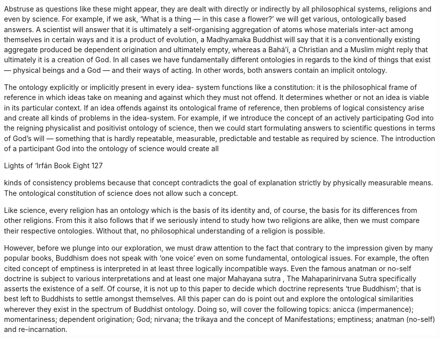 Abstruse as questions like these might appear, they are dealt
with directly or indirectly by all philosophical systems,
religions and even by science. For example, if we ask, ‘What is a
thing — in this case a flower?’ we will get various, ontologically
based answers. A scientist will answer that it is ultimately a
self-organising aggregation of atoms whose materials inter-act
among themselves in certain ways and it is a product of
evolution, a Madhyamaka Buddhist will say that it is a
conventionally existing aggregate produced be dependent
origination and ultimately empty, whereas a Bahá’í, a Christian
and a Muslim might reply that ultimately it is a creation of
God. In all cases we have fundamentally different ontologies in
regards to the kind of things that exist — physical beings and a
God — and their ways of acting. In other words, both answers
contain an implicit ontology.

The ontology explicitly or implicitly present in every idea-
system functions like a constitution: it is the philosophical
frame of reference in which ideas take on meaning and against
which they must not offend. It determines whether or not an
idea is viable in its particular context. If an idea offends
against its ontological frame of reference, then problems of
logical consistency arise and create all kinds of problems in the
idea-system. For example, if we introduce the concept of an
actively participating God into the reigning physicalist and
positivist ontology of science, then we could start formulating
answers to scientific questions in terms of God’s will —
something that is hardly repeatable, measurable, predictable
and testable as required by science. The introduction of a
participant God into the ontology of science would create all

Lights of ‘Irfán Book Eight                                  127

kinds of consistency problems because that concept
contradicts the goal of explanation strictly by physically
measurable means. The ontological constitution of science
does not allow such a concept.

Like science, every religion has an ontology which is the basis
of its identity and, of course, the basis for its differences from
other religions. From this it also follows that if we seriously
intend to study how two religions are alike, then we must
compare their respective ontologies. Without that, no
philosophical understanding of a religion is possible.

However, before we plunge into our exploration, we must
draw attention to the fact that contrary to the impression
given by many popular books, Buddhism does not speak with
‘one voice’ even on some fundamental, ontological issues. For
example, the often cited concept of emptiness is interpreted in
at least three logically incompatible ways. Even the famous
anatman or no-self doctrine is subject to various
interpretations and at least one major Mahayana sutra , The
Mahaparinirvana Sutra specifically asserts the existence of a
self. Of course, it is not up to this paper to decide which
doctrine represents ‘true Buddhism’; that is best left to
Buddhists to settle amongst themselves. All this paper can do is
point out and explore the ontological similarities wherever they
exist in the spectrum of Buddhist ontology. Doing so, will
cover the following topics: anicca (impermanence);
momentariness; dependent origination; God; nirvana; the
trikaya and the concept of Manifestations; emptiness;
anatman (no-self) and re-incarnation.
